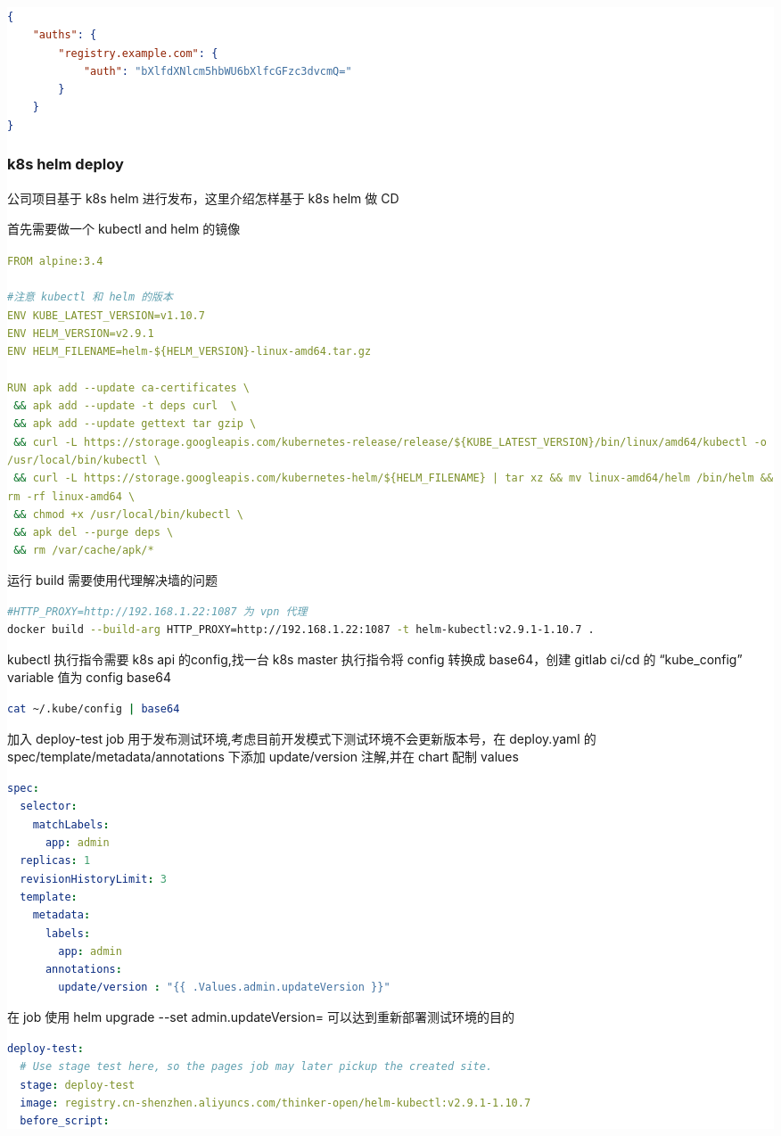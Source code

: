 ``` json
{
    "auths": {
        "registry.example.com": {
            "auth": "bXlfdXNlcm5hbWU6bXlfcGFzc3dvcmQ="
        }
    }
}
```
### k8s helm deploy
公司项目基于 k8s helm 进行发布，这里介绍怎样基于 k8s helm 做 CD

首先需要做一个 kubectl and helm 的镜像
``` yaml
FROM alpine:3.4

#注意 kubectl 和 helm 的版本
ENV KUBE_LATEST_VERSION=v1.10.7
ENV HELM_VERSION=v2.9.1
ENV HELM_FILENAME=helm-${HELM_VERSION}-linux-amd64.tar.gz

RUN apk add --update ca-certificates \
 && apk add --update -t deps curl  \
 && apk add --update gettext tar gzip \
 && curl -L https://storage.googleapis.com/kubernetes-release/release/${KUBE_LATEST_VERSION}/bin/linux/amd64/kubectl -o /usr/local/bin/kubectl \
 && curl -L https://storage.googleapis.com/kubernetes-helm/${HELM_FILENAME} | tar xz && mv linux-amd64/helm /bin/helm && rm -rf linux-amd64 \
 && chmod +x /usr/local/bin/kubectl \
 && apk del --purge deps \
 && rm /var/cache/apk/*
```
运行 build 需要使用代理解决墙的问题
``` bash
#HTTP_PROXY=http://192.168.1.22:1087 为 vpn 代理
docker build --build-arg HTTP_PROXY=http://192.168.1.22:1087 -t helm-kubectl:v2.9.1-1.10.7 .
```
kubectl 执行指令需要 k8s api 的config,找一台 k8s master 执行指令将 config 转换成 base64，创建 gitlab ci/cd 的 “kube_config” variable 值为 config base64
``` bash
cat ~/.kube/config | base64 
```
加入 deploy-test job 用于发布测试环境,考虑目前开发模式下测试环境不会更新版本号，在 deploy.yaml 的 spec/template/metadata/annotations 下添加 update/version 注解,并在 chart 配制 values
``` yaml
spec:
  selector:
    matchLabels:
      app: admin
  replicas: 1
  revisionHistoryLimit: 3
  template:
    metadata:
      labels:
        app: admin
      annotations:
        update/version : "{{ .Values.admin.updateVersion }}"
```
在 job 使用 helm upgrade --set admin.updateVersion= 可以达到重新部署测试环境的目的
``` yaml
deploy-test:
  # Use stage test here, so the pages job may later pickup the created site.
  stage: deploy-test
  image: registry.cn-shenzhen.aliyuncs.com/thinker-open/helm-kubectl:v2.9.1-1.10.7
  before_script:
```